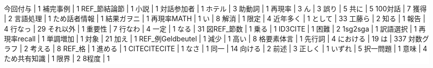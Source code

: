 今回付与 | 1
補完事例 | 1
REF_節結論節 | 1
小説 | 1
対話参加者 | 1
ホテル | 3
助動詞 | 1
再現率 | 3
ん | 3
誤り | 5
共に | 5
100対話 | 7
獲得 | 2
言語処理 | 1
ため話者情報 | 1
結果ガヲニ | 1
再現率MATH | 1
い | 8
解消 | 1
限定 | 4
近年多く | 1
として | 33
工藤ら | 2
知る | 1
報告 | 4
行なっ | 29
それ以外 | 1
重要性 | 7
行なわ | 4
一定 | 1
なる | 31
図REF_節数 | 1
乗る | 1
ID3CITE | 1
困難 | 2
1sg2sga | 1
訳語選択 | 1
再現率recall | 1
単調増加 | 1
対象 | 21
加え | 1
REF_例Geldbeutel | 1
減少 | 1
高い | 8
格要素体言 | 1
先行詞 | 4
における | 19
は | 337
対数グラフ | 2
考える | 8
REF_格 | 1
進める | 1
CITECITECITE | 1
なさ | 1
同一 | 14
向ける | 2
前述 | 3
正しく | 1
いずれ | 5
択一問題 | 1
意味 | 4
ため共有知識 | 1
限界 | 2
8程度 | 1